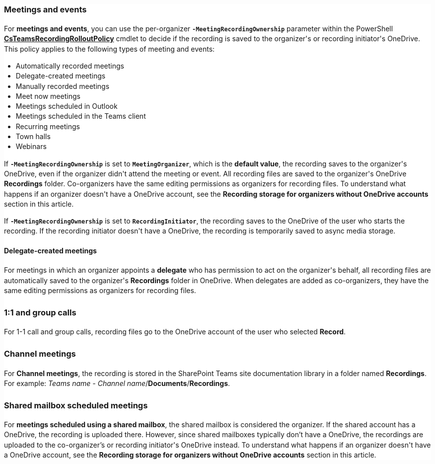 ### Meetings and events

For **meetings and events**, you can use the per-organizer **`-MeetingRecordingOwnership`** parameter within the PowerShell [**CsTeamsRecordingRolloutPolicy**](/powershell/module/teams/set-csteamsrecordingrolloutpolicy) cmdlet to decide if the recording is saved to the organizer's or recording initiator's OneDrive. This policy applies to the following types of meeting and events:

- Automatically recorded meetings
- Delegate-created meetings
- Manually recorded meetings
- Meet now meetings
- Meetings scheduled in Outlook
- Meetings scheduled in the Teams client
- Recurring meetings
- Town halls
- Webinars

If **`-MeetingRecordingOwnership`** is set to **`MeetingOrganizer`**, which is the **default value**, the recording saves to the organizer's OneDrive, even if the organizer didn't attend the meeting or event. All recording files are saved to the organizer's OneDrive **Recordings** folder. Co-organizers have the same editing permissions as organizers for recording files. To understand what happens if an organizer doesn't have a OneDrive account, see the **Recording storage for organizers without OneDrive accounts** section in this article.

If **`-MeetingRecordingOwnership`** is set to **`RecordingInitiator`**, the recording saves to the OneDrive of the user who starts the recording. If the recording initiator doesn't have a OneDrive, the recording is temporarily saved to async media storage.

#### Delegate-created meetings

For meetings in which an organizer appoints a **delegate** who has permission to act on the organizer's behalf, all recording files are automatically saved to the organizer's **Recordings** folder in OneDrive. When delegates are added as co-organizers, they have the same editing permissions as organizers for recording files.

### 1:1 and group calls

For 1-1 call and group calls, recording files go to the OneDrive account of the user who selected **Record**.

### Channel meetings

For **Channel meetings**, the recording is stored in the SharePoint Teams site documentation library in a folder named **Recordings**. For example: *Teams name - Channel name*/**Documents**/**Recordings**.

### Shared mailbox scheduled meetings

For **meetings scheduled using a shared mailbox**, the shared mailbox is considered the organizer. If the shared account has a OneDrive, the recording is uploaded there. However, since shared mailboxes typically don’t have a OneDrive, the recordings are uploaded to the co-organizer’s or recording initiator's OneDrive instead. To understand what happens if an organizer doesn't have a OneDrive account, see the **Recording storage for organizers without OneDrive accounts** section in this article.
